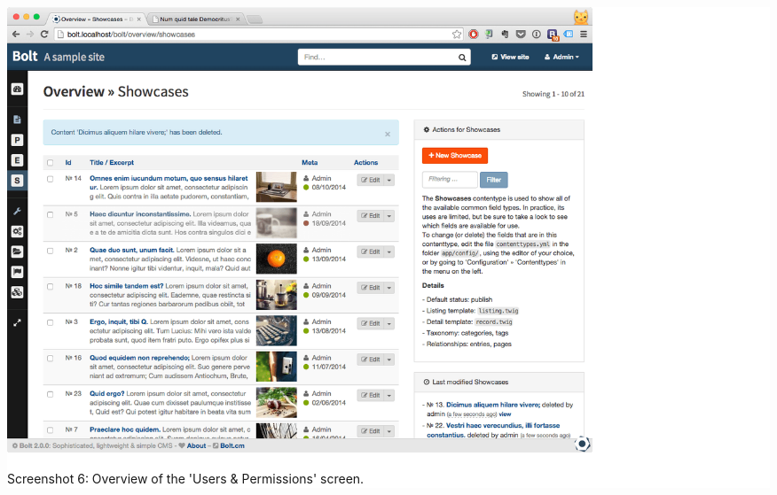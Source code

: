 <img src="./files/screenshots/screenshot-5.png" width="660"></a><br>


Screenshot 6: Overview of the 'Users & Permissions' screen.
<a href="./files/screenshots/screenshot-6.png" class="gallery-popup" title="Screenshot 6: Overview of the 'Users & Permissions' screen.">